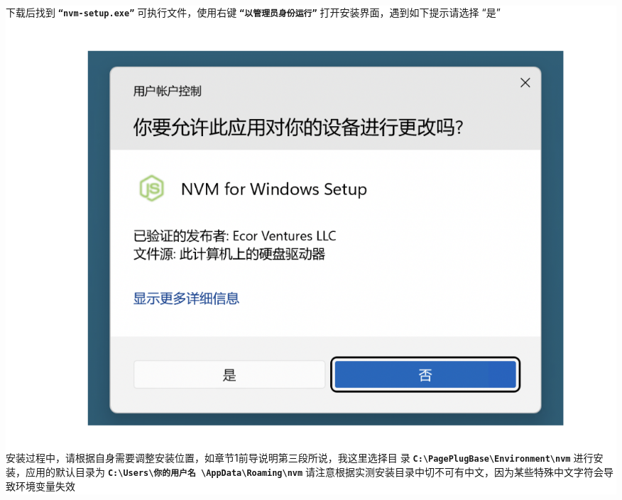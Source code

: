 下载后找到 **`“nvm-setup.exe”`** 可执行文件，使用右键 **`“以管理员身份运行”`** 打开安装界面，遇到如下提示请选择 “是”

<figure><img src="../../.gitbook/assets/image (92) (1).png" alt=""><figcaption></figcaption></figure>

安装过程中，请根据自身需要调整安装位置，如章节1前导说明第三段所说，我这里选择目 录 **`C:\PagePlugBase\Environment\nvm`** 进行安装，应用的默认目录为 **`C:\Users\你的用户名 \AppData\Roaming\nvm`** 请注意根据实测安装目录中切不可有中文，因为某些特殊中文字符会导致环境变量失效

